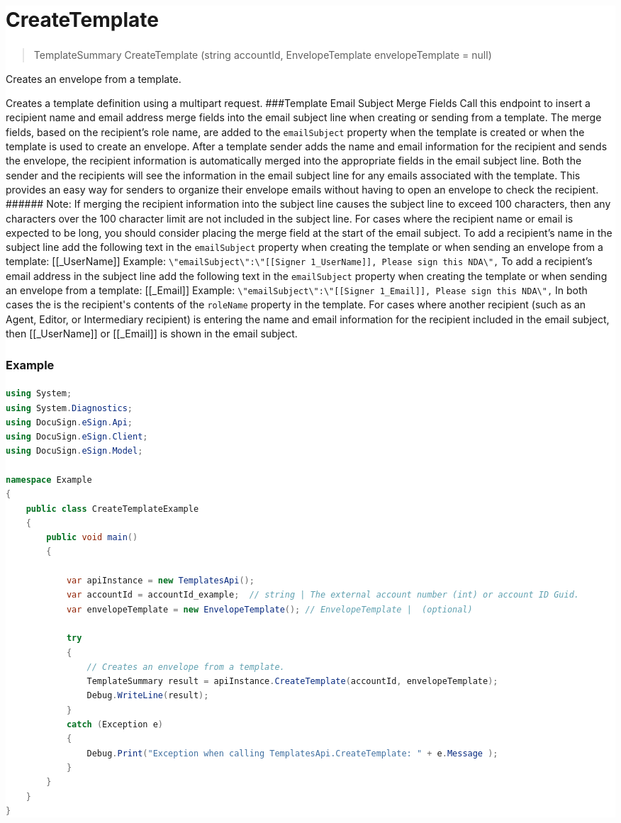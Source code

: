 <a name="createtemplate"></a>
# **CreateTemplate**
> TemplateSummary CreateTemplate (string accountId, EnvelopeTemplate envelopeTemplate = null)

Creates an envelope from a template.

Creates a template definition using a multipart request.  ###Template Email Subject Merge Fields  Call this endpoint to insert a recipient name and email address merge fields into the email subject line when creating or sending from a template.  The merge fields, based on the recipient’s role name, are added to the `emailSubject` property when the template is created or when the template is used to create an envelope. After a template sender adds the name and email information for the recipient and sends the envelope, the recipient information is automatically merged into the appropriate fields in the email subject line.  Both the sender and the recipients will see the information in the email subject line for any emails associated with the template. This provides an easy way for senders to organize their envelope emails without having to open an envelope to check the recipient. ###### Note: If merging the recipient information into the subject line causes the subject line to exceed 100 characters, then any characters over the 100 character limit are not included in the subject line. For cases where the recipient name or email is expected to be long, you should consider placing the merge field at the start of the email subject.  To add a recipient’s name in the subject line add the following text in the `emailSubject` property when creating the template or when sending an envelope from a template:  [[<roleName>_UserName]]  Example:  `\"emailSubject\":\"[[Signer 1_UserName]], Please sign this NDA\",`  To add a recipient’s email address in the subject line add the following text in the `emailSubject` property when creating the template or when sending an envelope from a template:  [[<roleName>_Email]]  Example:  `\"emailSubject\":\"[[Signer 1_Email]], Please sign this NDA\",`   In both cases the <roleName> is the recipient's contents of the `roleName` property in the template.  For cases where another recipient (such as an Agent, Editor, or Intermediary recipient) is entering the name and email information for the recipient included in the email subject, then [[<roleName>_UserName]] or [[<roleName>_Email]] is shown in the email subject.

### Example
```csharp
using System;
using System.Diagnostics;
using DocuSign.eSign.Api;
using DocuSign.eSign.Client;
using DocuSign.eSign.Model;

namespace Example
{
    public class CreateTemplateExample
    {
        public void main()
        {
            
            var apiInstance = new TemplatesApi();
            var accountId = accountId_example;  // string | The external account number (int) or account ID Guid.
            var envelopeTemplate = new EnvelopeTemplate(); // EnvelopeTemplate |  (optional) 

            try
            {
                // Creates an envelope from a template.
                TemplateSummary result = apiInstance.CreateTemplate(accountId, envelopeTemplate);
                Debug.WriteLine(result);
            }
            catch (Exception e)
            {
                Debug.Print("Exception when calling TemplatesApi.CreateTemplate: " + e.Message );
            }
        }
    }
}
```